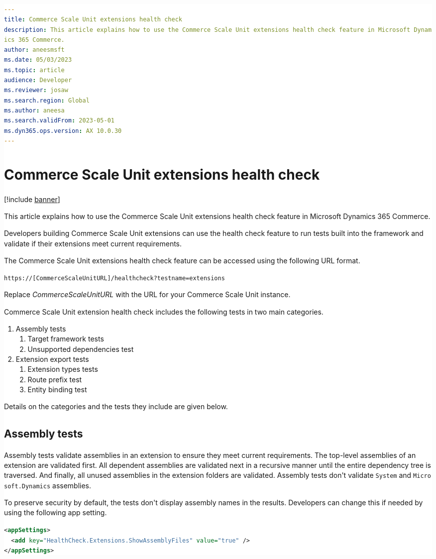 ```yaml
---
title: Commerce Scale Unit extensions health check
description: This article explains how to use the Commerce Scale Unit extensions health check feature in Microsoft Dynamics 365 Commerce.
author: aneesmsft
ms.date: 05/03/2023
ms.topic: article
audience: Developer
ms.reviewer: josaw
ms.search.region: Global
ms.author: aneesa
ms.search.validFrom: 2023-05-01
ms.dyn365.ops.version: AX 10.0.30
---
```


# Commerce Scale Unit extensions health check

[!include [banner](../../includes/banner.md)]

This article explains how to use the Commerce Scale Unit extensions health check feature in Microsoft Dynamics 365 Commerce.

Developers building Commerce Scale Unit extensions can use the health check feature to run tests built into the framework and validate if their extensions meet current requirements.

The Commerce Scale Unit extensions health check feature can be accessed using the following URL format.

`https://[CommerceScaleUnitURL]/healthcheck?testname=extensions`

Replace *CommerceScaleUnitURL* with the URL for your Commerce Scale Unit instance.

Commerce Scale Unit extension health check includes the following tests in two main categories.
1. Assembly tests
    1. Target framework tests
    2. Unsupported dependencies test
2. Extension export tests
    1. Extension types tests
    2. Route prefix test
    3. Entity binding test

Details on the categories and the tests they include are given below.

## Assembly tests

Assembly tests validate assemblies in an extension to ensure they meet current requirements. The top-level assemblies of an extension are validated first. All dependent assemblies are validated next in a recursive manner until the entire dependency tree is traversed. And finally, all unused assemblies in the extension folders are validated. Assembly tests don't validate `System` and `Microsoft.Dynamics` assemblies.

To preserve security by default, the tests don't display assembly names in the results. Developers can change this if needed by using the following app setting.
``` xml
<appSettings>
  <add key="HealthCheck.Extensions.ShowAssemblyFiles" value="true" />
</appSettings>
```
